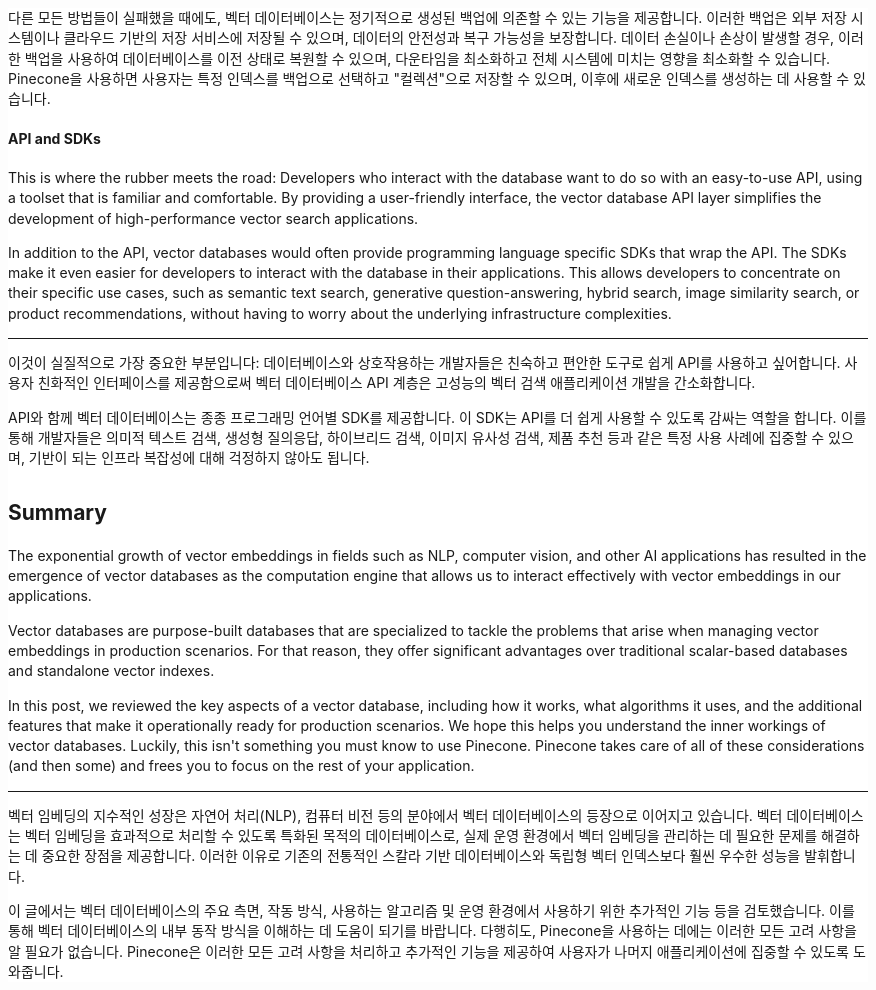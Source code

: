 다른 모든 방법들이 실패했을 때에도, 벡터 데이터베이스는 정기적으로 생성된 백업에 의존할 수 있는 기능을 제공합니다. 이러한 백업은 외부 저장 시스템이나 클라우드 기반의 저장 서비스에 저장될 수 있으며, 데이터의 안전성과 복구 가능성을 보장합니다. 데이터 손실이나 손상이 발생할 경우, 이러한 백업을 사용하여 데이터베이스를 이전 상태로 복원할 수 있으며, 다운타임을 최소화하고 전체 시스템에 미치는 영향을 최소화할 수 있습니다. Pinecone을 사용하면 사용자는 특정 인덱스를 백업으로 선택하고 "컬렉션"으로 저장할 수 있으며, 이후에 새로운 인덱스를 생성하는 데 사용할 수 있습니다.


#### API and SDKs 

This is where the rubber meets the road: Developers who interact with
the database want to do so with an easy-to-use API, using a toolset that
is familiar and comfortable. By providing a user-friendly interface, the
vector database API layer simplifies the development of high-performance
vector search applications.

In addition to the API, vector databases would often provide programming
language specific SDKs that wrap the API. The SDKs make it even easier
for developers to interact with the database in their applications. This
allows developers to concentrate on their specific use cases, such as
semantic text search, generative question-answering, hybrid search,
image similarity search, or product recommendations, without having to
worry about the underlying infrastructure complexities.

---

이것이 실질적으로 가장 중요한 부분입니다: 데이터베이스와 상호작용하는 개발자들은 친숙하고 편안한 도구로 쉽게 API를 사용하고 싶어합니다. 사용자 친화적인 인터페이스를 제공함으로써 벡터 데이터베이스 API 계층은 고성능의 벡터 검색 애플리케이션 개발을 간소화합니다.

API와 함께 벡터 데이터베이스는 종종 프로그래밍 언어별 SDK를 제공합니다. 이 SDK는 API를 더 쉽게 사용할 수 있도록 감싸는 역할을 합니다. 이를 통해 개발자들은 의미적 텍스트 검색, 생성형 질의응답, 하이브리드 검색, 이미지 유사성 검색, 제품 추천 등과 같은 특정 사용 사례에 집중할 수 있으며, 기반이 되는 인프라 복잡성에 대해 걱정하지 않아도 됩니다.

## Summary 

The exponential growth of vector embeddings in fields such as NLP,
computer vision, and other AI applications has resulted in the emergence
of vector databases as the computation engine that allows us to interact
effectively with vector embeddings in our applications.

Vector databases are purpose-built databases that are specialized to
tackle the problems that arise when managing vector embeddings in
production scenarios. For that reason, they offer significant advantages
over traditional scalar-based databases and standalone vector indexes.

In this post, we reviewed the key aspects of a vector database,
including how it works, what algorithms it uses, and the additional
features that make it operationally ready for production scenarios. We
hope this helps you understand the inner workings of vector databases.
Luckily, this isn't something you must know to use Pinecone. Pinecone
takes care of all of these considerations (and then some) and frees you
to focus on the rest of your application.

---

벡터 임베딩의 지수적인 성장은 자연어 처리(NLP), 컴퓨터 비전 등의 분야에서 벡터 데이터베이스의 등장으로 이어지고 있습니다. 벡터 데이터베이스는 벡터 임베딩을 효과적으로 처리할 수 있도록 특화된 목적의 데이터베이스로, 실제 운영 환경에서 벡터 임베딩을 관리하는 데 필요한 문제를 해결하는 데 중요한 장점을 제공합니다. 이러한 이유로 기존의 전통적인 스칼라 기반 데이터베이스와 독립형 벡터 인덱스보다 훨씬 우수한 성능을 발휘합니다.

이 글에서는 벡터 데이터베이스의 주요 측면, 작동 방식, 사용하는 알고리즘 및 운영 환경에서 사용하기 위한 추가적인 기능 등을 검토했습니다. 이를 통해 벡터 데이터베이스의 내부 동작 방식을 이해하는 데 도움이 되기를 바랍니다. 다행히도, Pinecone을 사용하는 데에는 이러한 모든 고려 사항을 알 필요가 없습니다. Pinecone은 이러한 모든 고려 사항을 처리하고 추가적인 기능을 제공하여 사용자가 나머지 애플리케이션에 집중할 수 있도록 도와줍니다.

